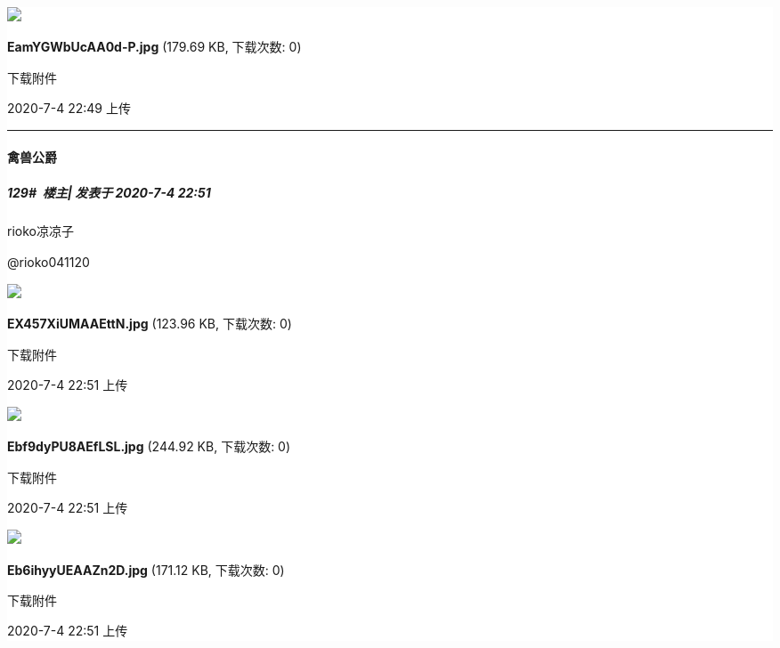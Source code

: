 



<img src="https://img.saraba1st.com/forum/202007/04/224910jeelfupu8nkue88n.jpg" referrerpolicy="no-referrer">


<strong>EamYGWbUcAA0d-P.jpg</strong> (179.69 KB, 下载次数: 0)

下载附件

2020-7-4 22:49 上传













-----

####  禽兽公爵  
##### 129#         楼主| 发表于 2020-7-4 22:51



rioko凉凉子

@rioko041120

<img src="https://img.saraba1st.com/forum/202007/04/225127sripzgllru02lvmp.jpg" referrerpolicy="no-referrer">


<strong>EX457XiUMAAEttN.jpg</strong> (123.96 KB, 下载次数: 0)

下载附件

2020-7-4 22:51 上传





<img src="https://img.saraba1st.com/forum/202007/04/225126l9lglm9xe9ozerlv.jpg" referrerpolicy="no-referrer">


<strong>Ebf9dyPU8AEfLSL.jpg</strong> (244.92 KB, 下载次数: 0)

下载附件

2020-7-4 22:51 上传





<img src="https://img.saraba1st.com/forum/202007/04/225126r00dvqwwwvlrv5ve.jpg" referrerpolicy="no-referrer">


<strong>Eb6ihyyUEAAZn2D.jpg</strong> (171.12 KB, 下载次数: 0)

下载附件

2020-7-4 22:51 上传
